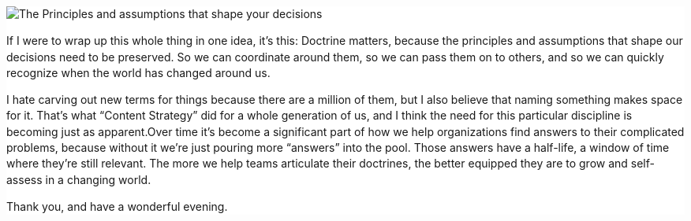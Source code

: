 
![The Principles and assumptions that shape your decisions](./images/images.047.JPEG)

If I were to wrap up this whole thing in one idea, it’s this: Doctrine matters, because the principles and assumptions that shape our decisions need to be preserved. So we can coordinate around them, so we can pass them on to others, and so we can quickly recognize when the world has changed around us.

I hate carving out new terms for things because there are a million of them, but I also believe that naming something makes space for it. That’s what “Content Strategy” did for a whole generation of us, and I think the need for this particular discipline is becoming just as apparent.Over time it’s become a significant part of how we help organizations find answers to their complicated problems, because without it we’re just pouring more “answers” into the pool. Those answers have a half-life, a window of time where they’re still relevant. The more we help teams articulate their doctrines, the better equipped they are to grow and self-assess in a changing world.

Thank you, and have a wonderful evening.
